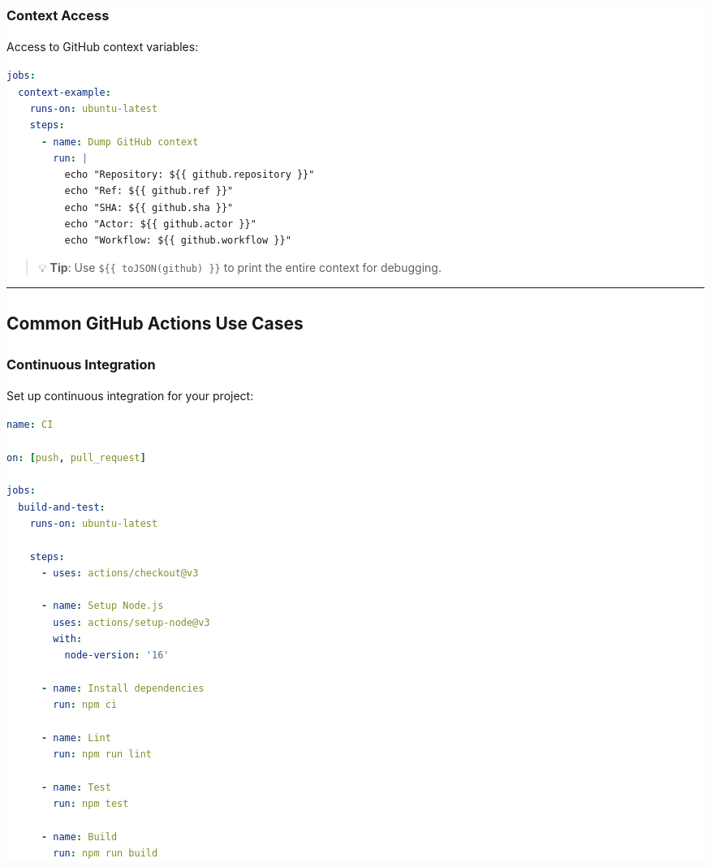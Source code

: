 
### Context Access

Access to GitHub context variables:

```yaml
jobs:
  context-example:
    runs-on: ubuntu-latest
    steps:
      - name: Dump GitHub context
        run: |
          echo "Repository: ${{ github.repository }}"
          echo "Ref: ${{ github.ref }}"
          echo "SHA: ${{ github.sha }}"
          echo "Actor: ${{ github.actor }}"
          echo "Workflow: ${{ github.workflow }}"
```

> 💡 **Tip**: Use `${{ toJSON(github) }}` to print the entire context for debugging.

---

## Common GitHub Actions Use Cases

### Continuous Integration

Set up continuous integration for your project:

```yaml
name: CI

on: [push, pull_request]

jobs:
  build-and-test:
    runs-on: ubuntu-latest
    
    steps:
      - uses: actions/checkout@v3
      
      - name: Setup Node.js
        uses: actions/setup-node@v3
        with:
          node-version: '16'
          
      - name: Install dependencies
        run: npm ci
        
      - name: Lint
        run: npm run lint
        
      - name: Test
        run: npm test
        
      - name: Build
        run: npm run build
```
